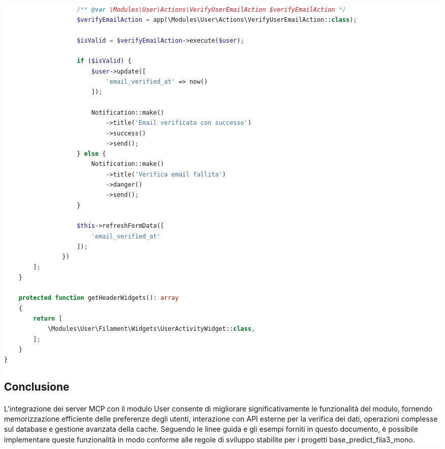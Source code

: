 ```php
                    /** @var \Modules\User\Actions\VerifyUserEmailAction $verifyEmailAction */
                    $verifyEmailAction = app(\Modules\User\Actions\VerifyUserEmailAction::class);
                    
                    $isValid = $verifyEmailAction->execute($user);
                    
                    if ($isValid) {
                        $user->update([
                            'email_verified_at' => now()
                        ]);
                        
                        Notification::make()
                            ->title('Email verificata con successo')
                            ->success()
                            ->send();
                    } else {
                        Notification::make()
                            ->title('Verifica email fallita')
                            ->danger()
                            ->send();
                    }
                    
                    $this->refreshFormData([
                        'email_verified_at'
                    ]);
                })
        ];
    }
    
    protected function getHeaderWidgets(): array
    {
        return [
            \Modules\User\Filament\Widgets\UserActivityWidget::class,
        ];
    }
}
```

## Conclusione

L'integrazione dei server MCP con il modulo User consente di migliorare significativamente le funzionalità del modulo, fornendo memorizzazione efficiente delle preferenze degli utenti, interazione con API esterne per la verifica dei dati, operazioni complesse sul database e gestione avanzata della cache. Seguendo le linee guida e gli esempi forniti in questo documento, è possibile implementare queste funzionalità in modo conforme alle regole di sviluppo stabilite per i progetti base_predict_fila3_mono.
